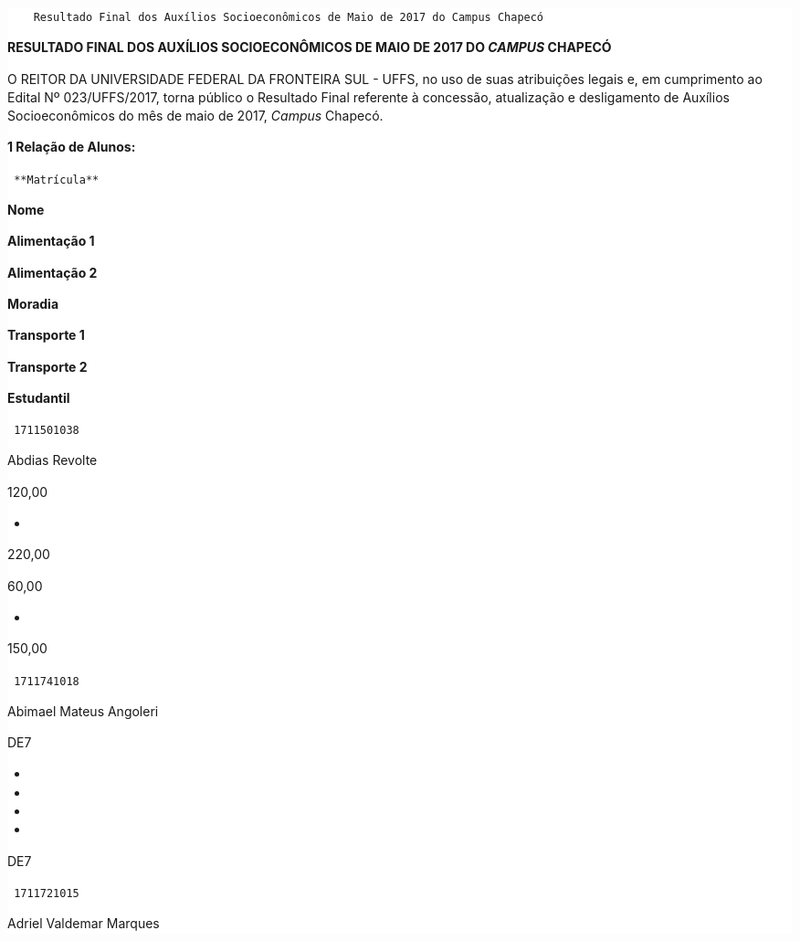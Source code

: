         Resultado Final dos Auxílios Socioeconômicos de Maio de 2017 do Campus Chapecó  

**RESULTADO FINAL DOS AUXÍLIOS SOCIOECONÔMICOS DE MAIO DE 2017 DO *CAMPUS* CHAPECÓ**

  

 O REITOR DA UNIVERSIDADE FEDERAL DA FRONTEIRA SUL - UFFS, no uso de suas atribuições legais e, em cumprimento ao Edital Nº 023/UFFS/2017, torna público o Resultado Final referente à concessão, atualização e desligamento de Auxílios Socioeconômicos do mês de maio de 2017, *Campus* Chapecó.

  

 **1 Relação de Alunos:** 

     **Matrícula**

   **Nome**

   **Alimentação 1**

   **Alimentação 2**

   **Moradia**

   **Transporte 1**

   **Transporte 2**

   **Estudantil**

     1711501038

   Abdias Revolte

   120,00

   -

   220,00

   60,00

   -

   150,00

     1711741018

   Abimael Mateus Angoleri

   DE7

   -

   -

   -

   -

   DE7

     1711721015

   Adriel Valdemar Marques
